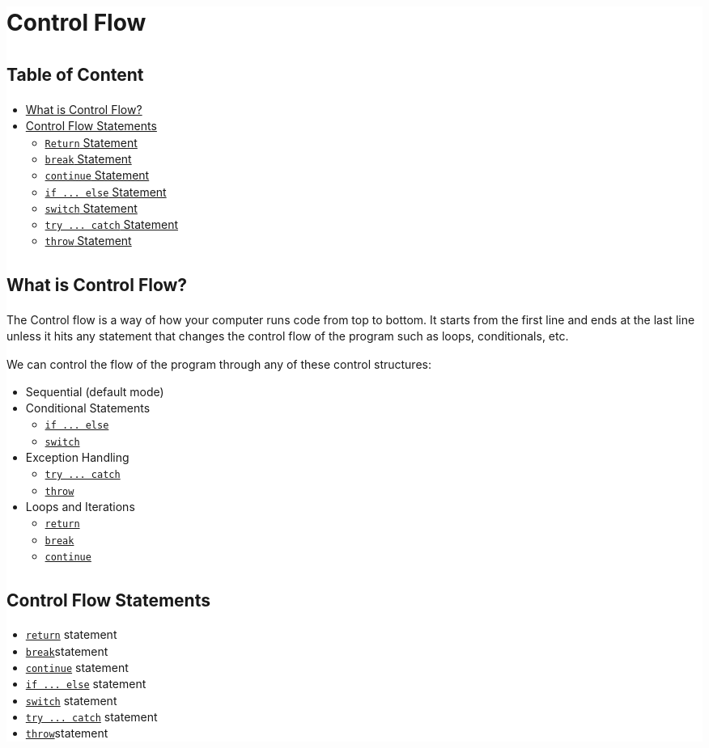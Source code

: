 # Control Flow

## Table of Content

- [What is Control Flow?](#what-is-control-flow)
- [Control Flow Statements](#control-flow-statements)
  - [`Return` Statement](#1-return-statement)
  - [`break` Statement](https://github.com/mhmtbyzgl/Basic_JavaScript_RoadMap/blob/main/loops_and_iterations.md#break-statement)
  - [`continue` Statement](https://github.com/mhmtbyzgl/Basic_JavaScript_RoadMap/blob/main/loops_and_iterations.md#continue-statement)
  - [`if ... else` Statement](#2-if--else-statement)
  - [`switch` Statement](#3-switch-statement)
  - [`try ... catch` Statement](#4-try--catch-statement)
  - [`throw` Statement](#5-throw-statemens)

## What is Control Flow?

The Control flow is a way of how your computer runs code from top to bottom. It starts from the first line and ends at the last line unless it hits any statement that changes the control flow of the program such as loops, conditionals, etc.

We can control the flow of the program through any of these control structures:

- Sequential (default mode)
- Conditional Statements
  - [`if ... else`](#2-if--else-statement)
  - [`switch`](#3-switch-statement)
- Exception Handling
  - [`try ... catch`](#4-try--catch-statement)
  - [`throw`](#5-throw-statemens)
- Loops and Iterations
  - [`return`](#1-return-statement)
  - [`break`](https://github.com/mhmtbyzgl/Basic_JavaScript_RoadMap/blob/main/loops_and_iterations.md#break-statement)
  - [`continue`](https://github.com/mhmtbyzgl/Basic_JavaScript_RoadMap/blob/main/loops_and_iterations.md#continue-statement)

## Control Flow Statements

- [`return`](#1-return-statement) statement
- [`break`](https://github.com/mhmtbyzgl/Basic_JavaScript_RoadMap/blob/main/loops_and_iterations.md#break-statement)statement
- [`continue`](https://github.com/mhmtbyzgl/Basic_JavaScript_RoadMap/blob/main/loops_and_iterations.md#continue-statement) statement
- [`if ... else`](#2-if--else-statement) statement
- [`switch`](#3-switch-statement) statement
- [`try ... catch`](#4-try--catch-statement) statement
- [`throw`](#5-throw-statemens)statement
